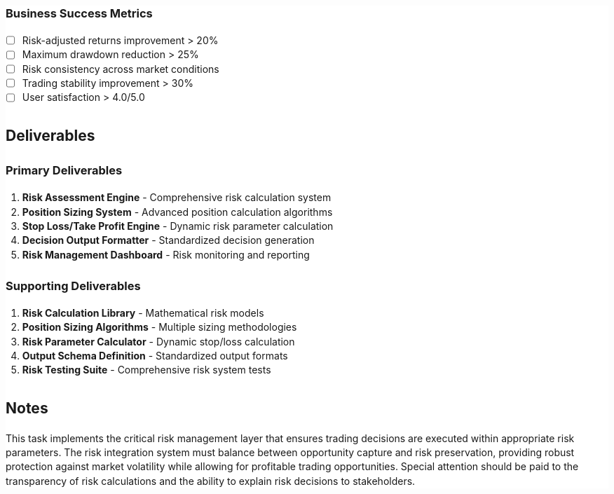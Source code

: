 ### Business Success Metrics
- [ ] Risk-adjusted returns improvement > 20%
- [ ] Maximum drawdown reduction > 25%
- [ ] Risk consistency across market conditions
- [ ] Trading stability improvement > 30%
- [ ] User satisfaction > 4.0/5.0

## Deliverables

### Primary Deliverables
1. **Risk Assessment Engine** - Comprehensive risk calculation system
2. **Position Sizing System** - Advanced position calculation algorithms
3. **Stop Loss/Take Profit Engine** - Dynamic risk parameter calculation
4. **Decision Output Formatter** - Standardized decision generation
5. **Risk Management Dashboard** - Risk monitoring and reporting

### Supporting Deliverables
1. **Risk Calculation Library** - Mathematical risk models
2. **Position Sizing Algorithms** - Multiple sizing methodologies
3. **Risk Parameter Calculator** - Dynamic stop/loss calculation
4. **Output Schema Definition** - Standardized output formats
5. **Risk Testing Suite** - Comprehensive risk system tests

## Notes

This task implements the critical risk management layer that ensures trading decisions are executed within appropriate risk parameters. The risk integration system must balance between opportunity capture and risk preservation, providing robust protection against market volatility while allowing for profitable trading opportunities. Special attention should be paid to the transparency of risk calculations and the ability to explain risk decisions to stakeholders.